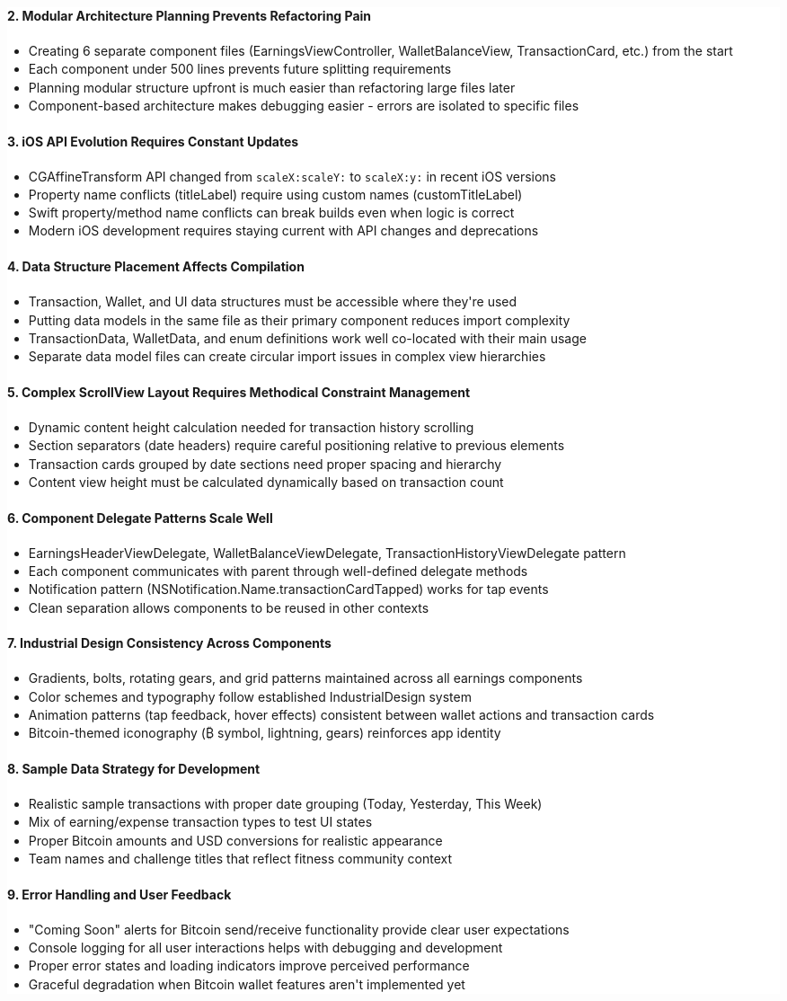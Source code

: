 #### 2. **Modular Architecture Planning Prevents Refactoring Pain**
- Creating 6 separate component files (EarningsViewController, WalletBalanceView, TransactionCard, etc.) from the start
- Each component under 500 lines prevents future splitting requirements
- Planning modular structure upfront is much easier than refactoring large files later
- Component-based architecture makes debugging easier - errors are isolated to specific files

#### 3. **iOS API Evolution Requires Constant Updates**
- CGAffineTransform API changed from `scaleX:scaleY:` to `scaleX:y:` in recent iOS versions
- Property name conflicts (titleLabel) require using custom names (customTitleLabel)
- Swift property/method name conflicts can break builds even when logic is correct
- Modern iOS development requires staying current with API changes and deprecations

#### 4. **Data Structure Placement Affects Compilation**
- Transaction, Wallet, and UI data structures must be accessible where they're used
- Putting data models in the same file as their primary component reduces import complexity
- TransactionData, WalletData, and enum definitions work well co-located with their main usage
- Separate data model files can create circular import issues in complex view hierarchies

#### 5. **Complex ScrollView Layout Requires Methodical Constraint Management**
- Dynamic content height calculation needed for transaction history scrolling
- Section separators (date headers) require careful positioning relative to previous elements
- Transaction cards grouped by date sections need proper spacing and hierarchy
- Content view height must be calculated dynamically based on transaction count

#### 6. **Component Delegate Patterns Scale Well**
- EarningsHeaderViewDelegate, WalletBalanceViewDelegate, TransactionHistoryViewDelegate pattern
- Each component communicates with parent through well-defined delegate methods
- Notification pattern (NSNotification.Name.transactionCardTapped) works for tap events
- Clean separation allows components to be reused in other contexts

#### 7. **Industrial Design Consistency Across Components**
- Gradients, bolts, rotating gears, and grid patterns maintained across all earnings components
- Color schemes and typography follow established IndustrialDesign system
- Animation patterns (tap feedback, hover effects) consistent between wallet actions and transaction cards
- Bitcoin-themed iconography (₿ symbol, lightning, gears) reinforces app identity

#### 8. **Sample Data Strategy for Development**
- Realistic sample transactions with proper date grouping (Today, Yesterday, This Week)
- Mix of earning/expense transaction types to test UI states
- Proper Bitcoin amounts and USD conversions for realistic appearance  
- Team names and challenge titles that reflect fitness community context

#### 9. **Error Handling and User Feedback**
- "Coming Soon" alerts for Bitcoin send/receive functionality provide clear user expectations
- Console logging for all user interactions helps with debugging and development
- Proper error states and loading indicators improve perceived performance
- Graceful degradation when Bitcoin wallet features aren't implemented yet
